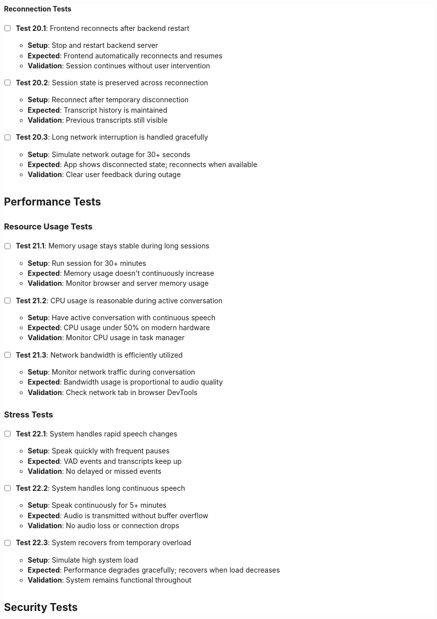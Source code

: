 #### Reconnection Tests
- [ ] **Test 20.1**: Frontend reconnects after backend restart
  - **Setup**: Stop and restart backend server
  - **Expected**: Frontend automatically reconnects and resumes
  - **Validation**: Session continues without user intervention

- [ ] **Test 20.2**: Session state is preserved across reconnection
  - **Setup**: Reconnect after temporary disconnection
  - **Expected**: Transcript history is maintained
  - **Validation**: Previous transcripts still visible

- [ ] **Test 20.3**: Long network interruption is handled gracefully
  - **Setup**: Simulate network outage for 30+ seconds
  - **Expected**: App shows disconnected state; reconnects when available
  - **Validation**: Clear user feedback during outage

## Performance Tests

### Resource Usage Tests
- [ ] **Test 21.1**: Memory usage stays stable during long sessions
  - **Setup**: Run session for 30+ minutes
  - **Expected**: Memory usage doesn't continuously increase
  - **Validation**: Monitor browser and server memory usage

- [ ] **Test 21.2**: CPU usage is reasonable during active conversation
  - **Setup**: Have active conversation with continuous speech
  - **Expected**: CPU usage under 50% on modern hardware
  - **Validation**: Monitor CPU usage in task manager

- [ ] **Test 21.3**: Network bandwidth is efficiently utilized
  - **Setup**: Monitor network traffic during conversation
  - **Expected**: Bandwidth usage is proportional to audio quality
  - **Validation**: Check network tab in browser DevTools

### Stress Tests
- [ ] **Test 22.1**: System handles rapid speech changes
  - **Setup**: Speak quickly with frequent pauses
  - **Expected**: VAD events and transcripts keep up
  - **Validation**: No delayed or missed events

- [ ] **Test 22.2**: System handles long continuous speech
  - **Setup**: Speak continuously for 5+ minutes
  - **Expected**: Audio is transmitted without buffer overflow
  - **Validation**: No audio loss or connection drops

- [ ] **Test 22.3**: System recovers from temporary overload
  - **Setup**: Simulate high system load
  - **Expected**: Performance degrades gracefully; recovers when load decreases
  - **Validation**: System remains functional throughout

## Security Tests
